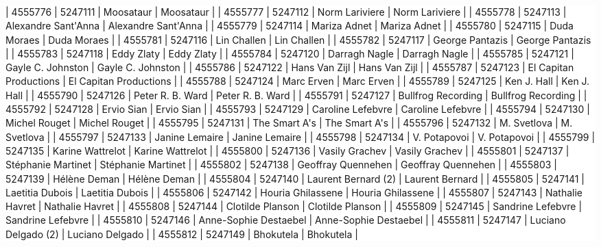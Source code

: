 | 4555776 | 5247111 | Moosataur | Moosataur |
| 4555777 | 5247112 | Norm Lariviere | Norm Lariviere |
| 4555778 | 5247113 | Alexandre Sant'Anna | Alexandre Sant'Anna |
| 4555779 | 5247114 | Mariza Adnet | Mariza Adnet |
| 4555780 | 5247115 | Duda Moraes | Duda Moraes |
| 4555781 | 5247116 | Lin Challen | Lin Challen |
| 4555782 | 5247117 | George Pantazis | George Pantazis |
| 4555783 | 5247118 | Eddy Zlaty | Eddy Zlaty |
| 4555784 | 5247120 | Darragh Nagle | Darragh Nagle |
| 4555785 | 5247121 | Gayle C. Johnston | Gayle C. Johnston |
| 4555786 | 5247122 | Hans Van Zijl | Hans Van Zijl |
| 4555787 | 5247123 | El Capitan Productions | El Capitan Productions |
| 4555788 | 5247124 | Marc Erven | Marc Erven |
| 4555789 | 5247125 | Ken J. Hall | Ken J. Hall |
| 4555790 | 5247126 | Peter R. B. Ward | Peter R. B. Ward |
| 4555791 | 5247127 | Bullfrog Recording | Bullfrog Recording |
| 4555792 | 5247128 | Ervio Sian | Ervio Sian |
| 4555793 | 5247129 | Caroline Lefebvre | Caroline Lefebvre |
| 4555794 | 5247130 | Michel Rouget | Michel Rouget |
| 4555795 | 5247131 | The Smart A's | The Smart A's |
| 4555796 | 5247132 | M. Svetlova | M. Svetlova |
| 4555797 | 5247133 | Janine Lemaire | Janine Lemaire |
| 4555798 | 5247134 | V. Potapovoi | V. Potapovoi |
| 4555799 | 5247135 | Karine Wattrelot | Karine Wattrelot |
| 4555800 | 5247136 | Vasily Grachev | Vasily Grachev |
| 4555801 | 5247137 | Stéphanie Martinet | Stéphanie Martinet |
| 4555802 | 5247138 | Geoffray Quennehen | Geoffray Quennehen |
| 4555803 | 5247139 | Hélène Deman | Hélène Deman |
| 4555804 | 5247140 | Laurent Bernard (2) | Laurent Bernard |
| 4555805 | 5247141 | Laetitia Dubois | Laetitia Dubois |
| 4555806 | 5247142 | Houria Ghilassene | Houria Ghilassene |
| 4555807 | 5247143 | Nathalie Havret | Nathalie Havret |
| 4555808 | 5247144 | Clotilde Planson | Clotilde Planson |
| 4555809 | 5247145 | Sandrine Lefebvre | Sandrine Lefebvre |
| 4555810 | 5247146 | Anne-Sophie Destaebel | Anne-Sophie Destaebel |
| 4555811 | 5247147 | Luciano Delgado (2) | Luciano Delgado |
| 4555812 | 5247149 | Bhokutela | Bhokutela |